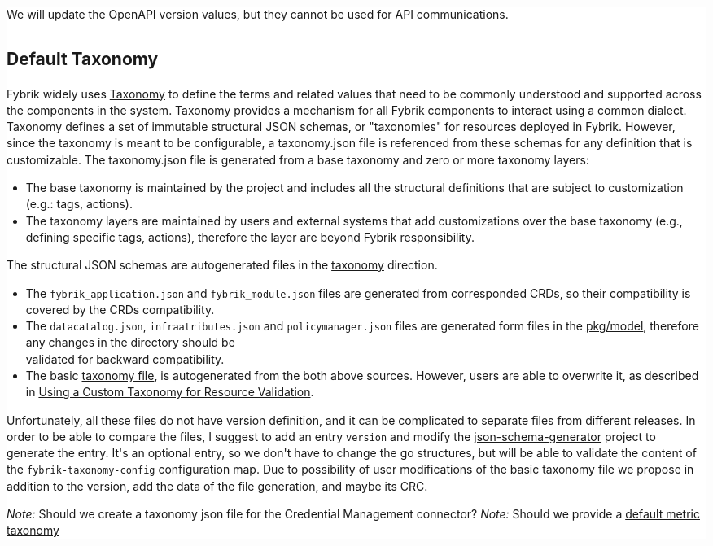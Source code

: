 We will update the OpenAPI version values, but they cannot be used for API communications.

## Default Taxonomy
Fybrik widely uses [Taxonomy](https://fybrik.io/v1.1/concepts/taxonomy/) to define the terms and related values that 
need to be commonly understood and supported across the components in the system. Taxonomy provides a mechanism for all 
Fybrik components to interact using a common dialect. Taxonomy defines a set of immutable structural JSON schemas, or 
"taxonomies" for resources deployed in Fybrik. However, since the taxonomy is meant to be configurable, a taxonomy.json 
file is referenced from these schemas for any definition that is customizable. The taxonomy.json file is generated from 
a base taxonomy and zero or more taxonomy layers:
- The base taxonomy is maintained by the project and includes all the structural definitions that are subject to 
customization (e.g.: tags, actions).
- The taxonomy layers are maintained by users and external systems that add customizations over the base taxonomy 
(e.g., defining specific tags, actions), therefore the layer are beyond Fybrik responsibility. 

The structural JSON schemas are autogenerated files in the 
[taxonomy](https://github.com/fybrik/fybrik/tree/master/charts/fybrik/files/taxonomy) direction.
- The `fybrik_application.json` and `fybrik_module.json` files are generated from corresponded CRDs, so their 
compatibility is covered by the CRDs compatibility.
- The `datacatalog.json`, `infraatributes.json` and `policymanager.json` files are generated form files in the 
[pkg/model](https://github.com/fybrik/fybrik/tree/master/pkg/model), therefore any changes in the directory should be  
validated for backward compatibility.
- The basic [taxonomy file](https://github.com/fybrik/fybrik/blob/master/charts/fybrik/files/taxonomy/taxonomy.json), is
autogenerated from the both above sources. However, users are able to overwrite it, as described in [Using a Custom 
Taxonomy for Resource Validation](https://fybrik.io/v1.1/tasks/custom-taxonomy/). 

Unfortunately, all these files do not have version definition, and it can be complicated to separate files from different 
releases. In order to be able to compare the files, I suggest to add an entry `version` and modify the 
[json-schema-generator](https://github.com/fybrik/json-schema-generator) project to generate the entry. It's an optional 
entry, so we don't have to change the go structures, but will be able to validate the content of the 
`fybrik-taxonomy-config` configuration map. Due to possibility of user modifications of the basic taxonomy file we propose 
in addition to the version, add the data of the file generation, and maybe its CRC. 

*Note:* Should we create a taxonomy json file for the Credential Management connector?
*Note:* Should we provide a [default metric taxonomy](https://fybrik.io/v1.1/tasks/infrastructure/#add-a-new-attribute-definition-to-the-taxonomy)
